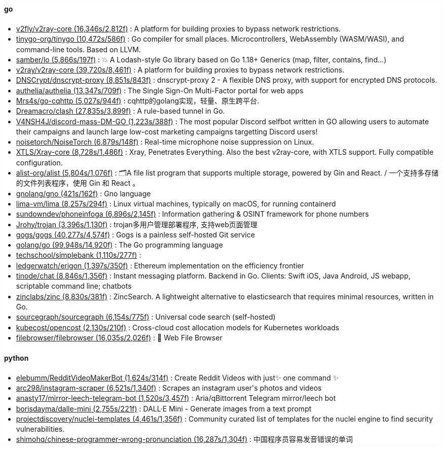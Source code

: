 #### go
* [v2fly/v2ray-core (16,346s/2,812f)](https://github.com/v2fly/v2ray-core) : A platform for building proxies to bypass network restrictions.
* [tinygo-org/tinygo (10,472s/586f)](https://github.com/tinygo-org/tinygo) : Go compiler for small places. Microcontrollers, WebAssembly (WASM/WASI), and command-line tools. Based on LLVM.
* [samber/lo (5,866s/197f)](https://github.com/samber/lo) : 💥 A Lodash-style Go library based on Go 1.18+ Generics (map, filter, contains, find...)
* [v2ray/v2ray-core (39,720s/8,461f)](https://github.com/v2ray/v2ray-core) : A platform for building proxies to bypass network restrictions.
* [DNSCrypt/dnscrypt-proxy (8,851s/843f)](https://github.com/DNSCrypt/dnscrypt-proxy) : dnscrypt-proxy 2 - A flexible DNS proxy, with support for encrypted DNS protocols.
* [authelia/authelia (13,347s/709f)](https://github.com/authelia/authelia) : The Single Sign-On Multi-Factor portal for web apps
* [Mrs4s/go-cqhttp (5,027s/944f)](https://github.com/Mrs4s/go-cqhttp) : cqhttp的golang实现，轻量、原生跨平台.
* [Dreamacro/clash (27,835s/3,899f)](https://github.com/Dreamacro/clash) : A rule-based tunnel in Go.
* [V4NSH4J/discord-mass-DM-GO (1,223s/388f)](https://github.com/V4NSH4J/discord-mass-DM-GO) : The most popular Discord selfbot written in GO allowing users to automate their campaigns and launch large low-cost marketing campaigns targetting Discord users!
* [noisetorch/NoiseTorch (6,879s/148f)](https://github.com/noisetorch/NoiseTorch) : Real-time microphone noise suppression on Linux.
* [XTLS/Xray-core (8,728s/1,486f)](https://github.com/XTLS/Xray-core) : Xray, Penetrates Everything. Also the best v2ray-core, with XTLS support. Fully compatible configuration.
* [alist-org/alist (5,804s/1,076f)](https://github.com/alist-org/alist) : 🗂️A file list program that supports multiple storage, powered by Gin and React. / 一个支持多存储的文件列表程序，使用 Gin 和 React 。
* [gnolang/gno (421s/162f)](https://github.com/gnolang/gno) : Gno language
* [lima-vm/lima (8,257s/294f)](https://github.com/lima-vm/lima) : Linux virtual machines, typically on macOS, for running containerd
* [sundowndev/phoneinfoga (6,896s/2,145f)](https://github.com/sundowndev/phoneinfoga) : Information gathering & OSINT framework for phone numbers
* [Jrohy/trojan (3,396s/1,130f)](https://github.com/Jrohy/trojan) : trojan多用户管理部署程序, 支持web页面管理
* [gogs/gogs (40,277s/4,574f)](https://github.com/gogs/gogs) : Gogs is a painless self-hosted Git service
* [golang/go (99,948s/14,920f)](https://github.com/golang/go) : The Go programming language
* [techschool/simplebank (1,110s/277f)](https://github.com/techschool/simplebank) : 
* [ledgerwatch/erigon (1,397s/350f)](https://github.com/ledgerwatch/erigon) : Ethereum implementation on the efficiency frontier
* [tinode/chat (8,846s/1,356f)](https://github.com/tinode/chat) : Instant messaging platform. Backend in Go. Clients: Swift iOS, Java Android, JS webapp, scriptable command line; chatbots
* [zinclabs/zinc (8,830s/381f)](https://github.com/zinclabs/zinc) : ZincSearch. A lightweight alternative to elasticsearch that requires minimal resources, written in Go.
* [sourcegraph/sourcegraph (6,154s/775f)](https://github.com/sourcegraph/sourcegraph) : Universal code search (self-hosted)
* [kubecost/opencost (2,130s/210f)](https://github.com/kubecost/opencost) : Cross-cloud cost allocation models for Kubernetes workloads
* [filebrowser/filebrowser (16,035s/2,026f)](https://github.com/filebrowser/filebrowser) : 📂 Web File Browser

#### python
* [elebumm/RedditVideoMakerBot (1,624s/314f)](https://github.com/elebumm/RedditVideoMakerBot) : Create Reddit Videos with just✨ one command ✨
* [arc298/instagram-scraper (6,521s/1,340f)](https://github.com/arc298/instagram-scraper) : Scrapes an instagram user's photos and videos
* [anasty17/mirror-leech-telegram-bot (1,520s/3,457f)](https://github.com/anasty17/mirror-leech-telegram-bot) : Aria/qBittorrent Telegram mirror/leech bot
* [borisdayma/dalle-mini (2,755s/221f)](https://github.com/borisdayma/dalle-mini) : DALL·E Mini - Generate images from a text prompt
* [projectdiscovery/nuclei-templates (4,461s/1,356f)](https://github.com/projectdiscovery/nuclei-templates) : Community curated list of templates for the nuclei engine to find security vulnerabilities.
* [shimohq/chinese-programmer-wrong-pronunciation (16,287s/1,304f)](https://github.com/shimohq/chinese-programmer-wrong-pronunciation) : 中国程序员容易发音错误的单词